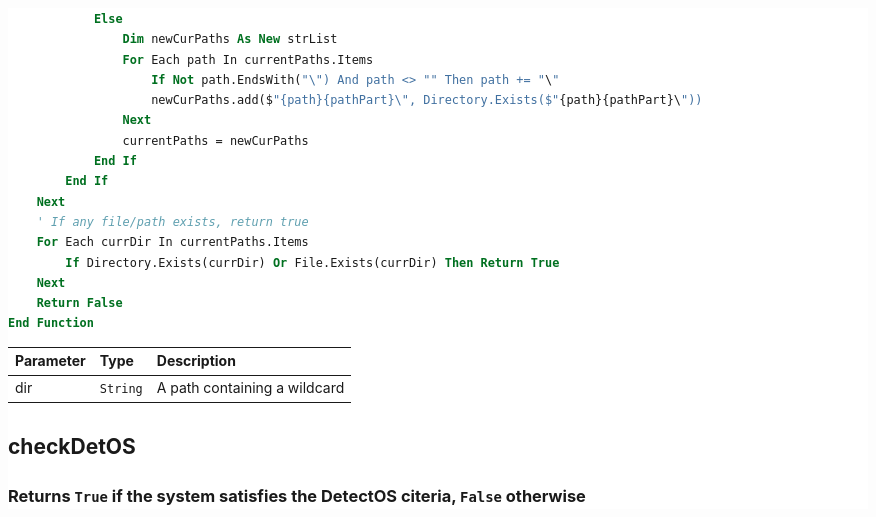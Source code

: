 ```vb
            Else
                Dim newCurPaths As New strList
                For Each path In currentPaths.Items
                    If Not path.EndsWith("\") And path <> "" Then path += "\"
                    newCurPaths.add($"{path}{pathPart}\", Directory.Exists($"{path}{pathPart}\"))
                Next
                currentPaths = newCurPaths
            End If
        End If
    Next
    ' If any file/path exists, return true
    For Each currDir In currentPaths.Items
        If Directory.Exists(currDir) Or File.Exists(currDir) Then Return True
    Next
    Return False
End Function
```

|Parameter|Type|Description
:-|:-|:-
dir|`String`|A path containing a wildcard

## checkDetOS

### Returns `True` if the system satisfies the DetectOS citeria, `False` otherwise
